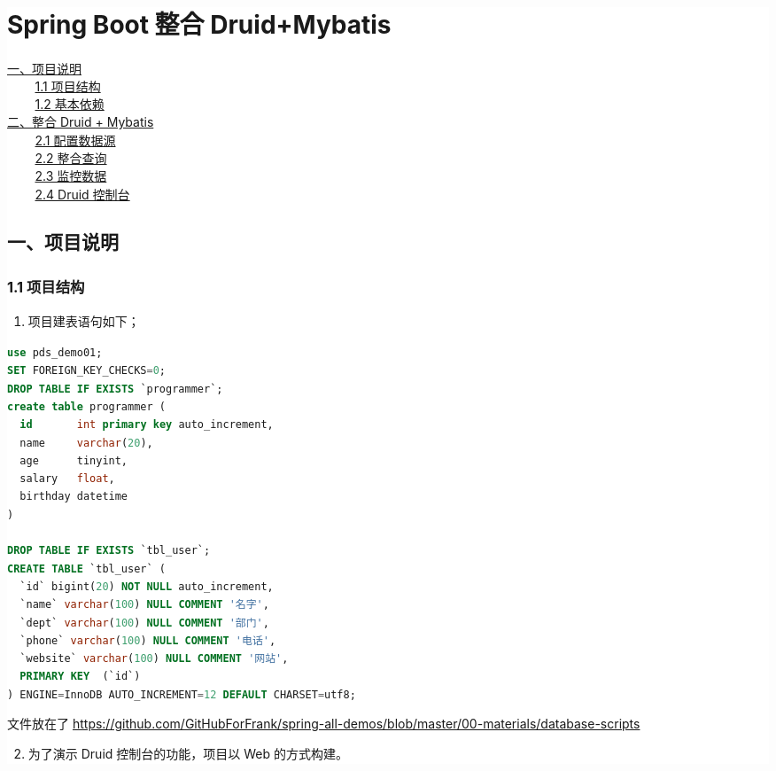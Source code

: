 # Spring Boot 整合 Druid+Mybatis


<nav>
<a href="#一项目说明">一、项目说明</a><br/>
&nbsp;&nbsp;&nbsp;&nbsp;&nbsp;&nbsp;&nbsp;&nbsp;<a href="#11-项目结构">1.1 项目结构</a><br/>
&nbsp;&nbsp;&nbsp;&nbsp;&nbsp;&nbsp;&nbsp;&nbsp;<a href="#12-基本依赖">1.2 基本依赖</a><br/>
<a href="#二整合-Druid-+-Mybatis">二、整合 Druid + Mybatis</a><br/>
&nbsp;&nbsp;&nbsp;&nbsp;&nbsp;&nbsp;&nbsp;&nbsp;<a href="#21-配置数据源">2.1 配置数据源</a><br/>
&nbsp;&nbsp;&nbsp;&nbsp;&nbsp;&nbsp;&nbsp;&nbsp;<a href="#22--整合查询">2.2  整合查询</a><br/>
&nbsp;&nbsp;&nbsp;&nbsp;&nbsp;&nbsp;&nbsp;&nbsp;<a href="#23-监控数据">2.3 监控数据</a><br/>
&nbsp;&nbsp;&nbsp;&nbsp;&nbsp;&nbsp;&nbsp;&nbsp;<a href="#24-Druid-控制台">2.4 Druid 控制台</a><br/>
</nav>

## 一、项目说明

### 1.1 项目结构

1. 项目建表语句如下；

```sql
use pds_demo01;
SET FOREIGN_KEY_CHECKS=0;
DROP TABLE IF EXISTS `programmer`;
create table programmer (
  id       int primary key auto_increment,
  name     varchar(20),
  age      tinyint,
  salary   float,
  birthday datetime
)

DROP TABLE IF EXISTS `tbl_user`;
CREATE TABLE `tbl_user` (
  `id` bigint(20) NOT NULL auto_increment,
  `name` varchar(100) NULL COMMENT '名字',
  `dept` varchar(100) NULL COMMENT '部门',
  `phone` varchar(100) NULL COMMENT '电话',
  `website` varchar(100) NULL COMMENT '网站',
  PRIMARY KEY  (`id`)
) ENGINE=InnoDB AUTO_INCREMENT=12 DEFAULT CHARSET=utf8;

```

文件放在了 https://github.com/GitHubForFrank/spring-all-demos/blob/master/00-materials/database-scripts

2. 为了演示 Druid 控制台的功能，项目以 Web 的方式构建。
